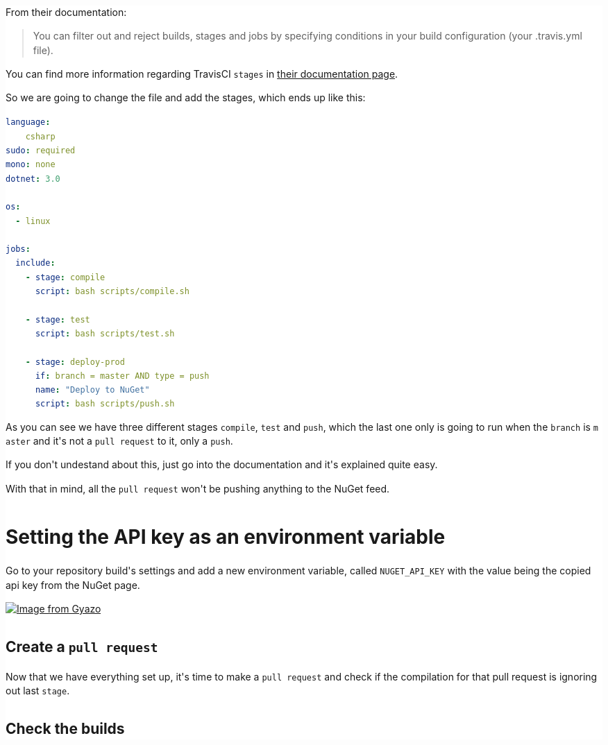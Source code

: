 From their documentation:

>You can filter out and reject builds, stages and jobs by specifying conditions in your build configuration (your .travis.yml file).

You can find more information regarding TravisCI `stages` in [their documentation page](https://docs.travis-ci.com/user/conditional-builds-stages-jobs).

So we are going to change the file and add the stages, which ends up like this:

```yml
language:
    csharp
sudo: required
mono: none 
dotnet: 3.0

os:
  - linux
    
jobs:
  include:
    - stage: compile
      script: bash scripts/compile.sh

    - stage: test
      script: bash scripts/test.sh

    - stage: deploy-prod
      if: branch = master AND type = push
      name: "Deploy to NuGet"
      script: bash scripts/push.sh
```

As you can see we have three different stages `compile`, `test` and `push`, which the last one only is going to run when the `branch` is `master` and it's not a `pull request` to it, only a `push`.

If you don't undestand about this, just go into the documentation and it's explained quite easy.

With that in mind, all the `pull request` won't be pushing anything to the NuGet feed.

# Setting the API key as an environment variable

Go to your repository build's settings and add a new environment variable, called `NUGET_API_KEY` with the value being the copied api key from the NuGet page.

[![Image from Gyazo](https://i.gyazo.com/68a4bcc4ce57eccd6bb25b7d62901c84.png)](https://gyazo.com/68a4bcc4ce57eccd6bb25b7d62901c84)

## Create a `pull request`

Now that we have everything set up, it's time to make a `pull request` and check if the compilation for that pull request is ignoring out last `stage`.

## Check the builds
